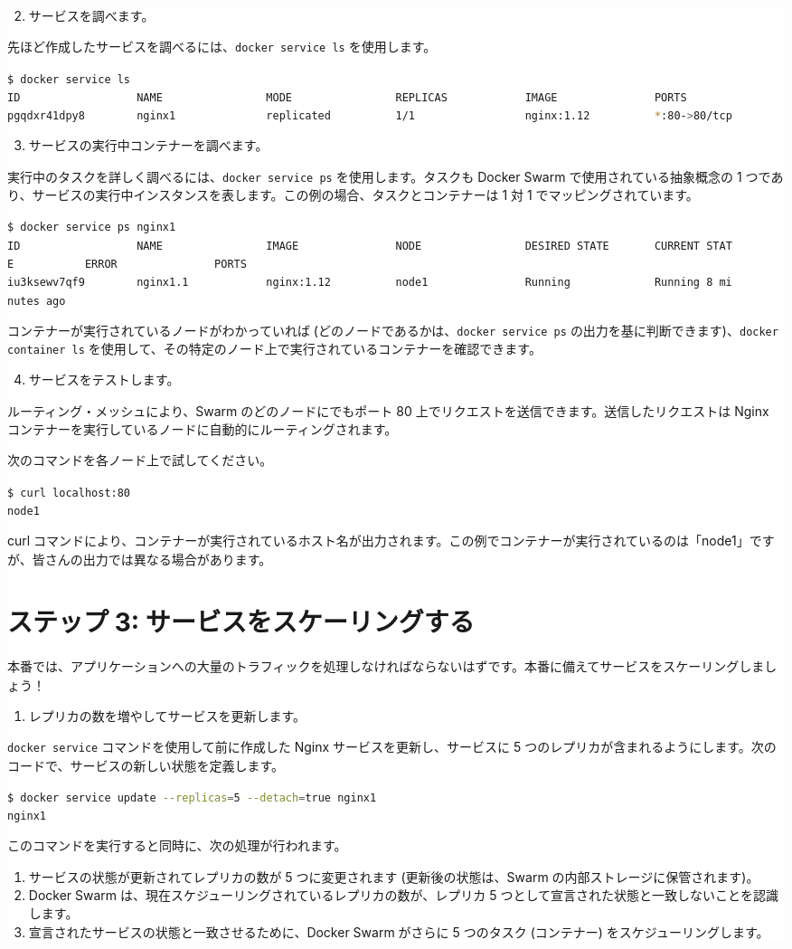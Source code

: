 2. サービスを調べます。

先ほど作成したサービスを調べるには、`docker service ls` を使用します。

```sh
$ docker service ls
ID                  NAME                MODE                REPLICAS            IMAGE               PORTS
pgqdxr41dpy8        nginx1              replicated          1/1                 nginx:1.12          *:80->80/tcp
```

3. サービスの実行中コンテナーを調べます。

実行中のタスクを詳しく調べるには、`docker service ps` を使用します。タスクも Docker Swarm で使用されている抽象概念の 1 つであり、サービスの実行中インスタンスを表します。この例の場合、タスクとコンテナーは 1 対 1 でマッピングされています。 

```sh
$ docker service ps nginx1
ID                  NAME                IMAGE               NODE                DESIRED STATE       CURRENT STAT
E           ERROR               PORTS
iu3ksewv7qf9        nginx1.1            nginx:1.12          node1               Running             Running 8 mi
nutes ago
```

コンテナーが実行されているノードがわかっていれば (どのノードであるかは、`docker service ps` の出力を基に判断できます)、`docker container ls` を使用して、その特定のノード上で実行されているコンテナーを確認できます。

4. サービスをテストします。

ルーティング・メッシュにより、Swarm のどのノードにでもポート 80 上でリクエストを送信できます。送信したリクエストは Nginx コンテナーを実行しているノードに自動的にルーティングされます。

次のコマンドを各ノード上で試してください。

```sh
$ curl localhost:80
node1
```

curl コマンドにより、コンテナーが実行されているホスト名が出力されます。この例でコンテナーが実行されているのは「node1」ですが、皆さんの出力では異なる場合があります。

# ステップ 3: サービスをスケーリングする

本番では、アプリケーションへの大量のトラフィックを処理しなければならないはずです。本番に備えてサービスをスケーリングしましょう！

1. レプリカの数を増やしてサービスを更新します。

`docker service` コマンドを使用して前に作成した Nginx サービスを更新し、サービスに 5 つのレプリカが含まれるようにします。次のコードで、サービスの新しい状態を定義します。
```sh
$ docker service update --replicas=5 --detach=true nginx1
nginx1
```
このコマンドを実行すると同時に、次の処理が行われます。
1) サービスの状態が更新されてレプリカの数が 5 つに変更されます (更新後の状態は、Swarm の内部ストレージに保管されます)。
2) Docker Swarm は、現在スケジューリングされているレプリカの数が、レプリカ 5 つとして宣言された状態と一致しないことを認識します。
3) 宣言されたサービスの状態と一致させるために、Docker Swarm がさらに 5 つのタスク (コンテナー) をスケジューリングします。
